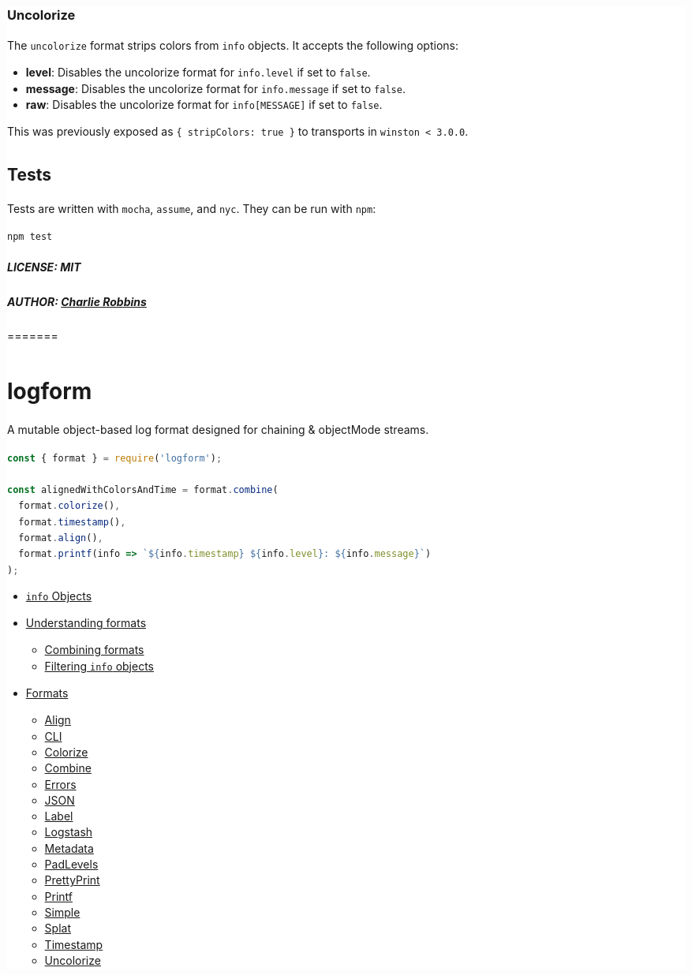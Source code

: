 ### Uncolorize

The `uncolorize` format strips colors from `info` objects.
It accepts the following options:

* **level**: Disables the uncolorize format for `info.level` if set to `false`.
* **message**: Disables the uncolorize format for `info.message` if set to `false`.
* **raw**: Disables the uncolorize format for `info[MESSAGE]` if set to `false`.

This was previously exposed as `{ stripColors: true }` to transports in `winston < 3.0.0`.

## Tests

Tests are written with `mocha`, `assume`, and `nyc`. They can be run with `npm`:

```
npm test
```

##### LICENSE: MIT
##### AUTHOR: [Charlie Robbins](https://github.com/indexzero)
=======
# logform

A mutable object-based log format designed for chaining & objectMode streams.

``` js
const { format } = require('logform');

const alignedWithColorsAndTime = format.combine(
  format.colorize(),
  format.timestamp(),
  format.align(),
  format.printf(info => `${info.timestamp} ${info.level}: ${info.message}`)
);
```

- [`info` Objects](#info-objects)
- [Understanding formats](#understanding-formats)
  - [Combining formats](#combining-formats)
  - [Filtering `info` objects](#filtering-info-objects)
- [Formats](#formats)
  - [Align](#align)
  - [CLI](#cli)
  - [Colorize](#colorize)
  - [Combine](#combine)
  - [Errors](#errors)
  - [JSON](#json)
  - [Label](#label)
  - [Logstash](#logstash)
  - [Metadata](#metadata)
  - [PadLevels](#padlevels)
  - [PrettyPrint](#prettyprint)
  - [Printf](#printf)
  - [Simple](#simple)
  - [Splat](#splat)
  - [Timestamp](#timestamp)
  - [Uncolorize](#uncolorize)


  [LEVEL]: 'info',
  [LEVEL]: 'info',
  [LEVEL]: 'info',
  [LEVEL]: 'info',
  [LEVEL]: 'info',
  [LEVEL]: 'info',
  [LEVEL]: 'info',
  [LEVEL]: 'info',
